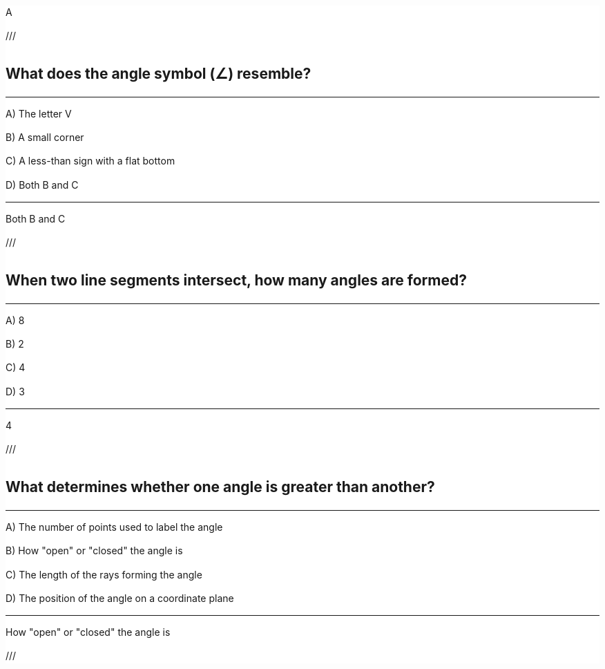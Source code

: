 A

///

## What does the angle symbol (∠) resemble?

---

A) The letter V

B) A small corner

C) A less-than sign with a flat bottom

D) Both B and C

---

Both B and C

///

## When two line segments intersect, how many angles are formed?

---

A) 8

B) 2

C) 4

D) 3

---

4

///

## What determines whether one angle is greater than another?

---

A) The number of points used to label the angle

B) How "open" or "closed" the angle is

C) The length of the rays forming the angle

D) The position of the angle on a coordinate plane

---

How "open" or "closed" the angle is

///
